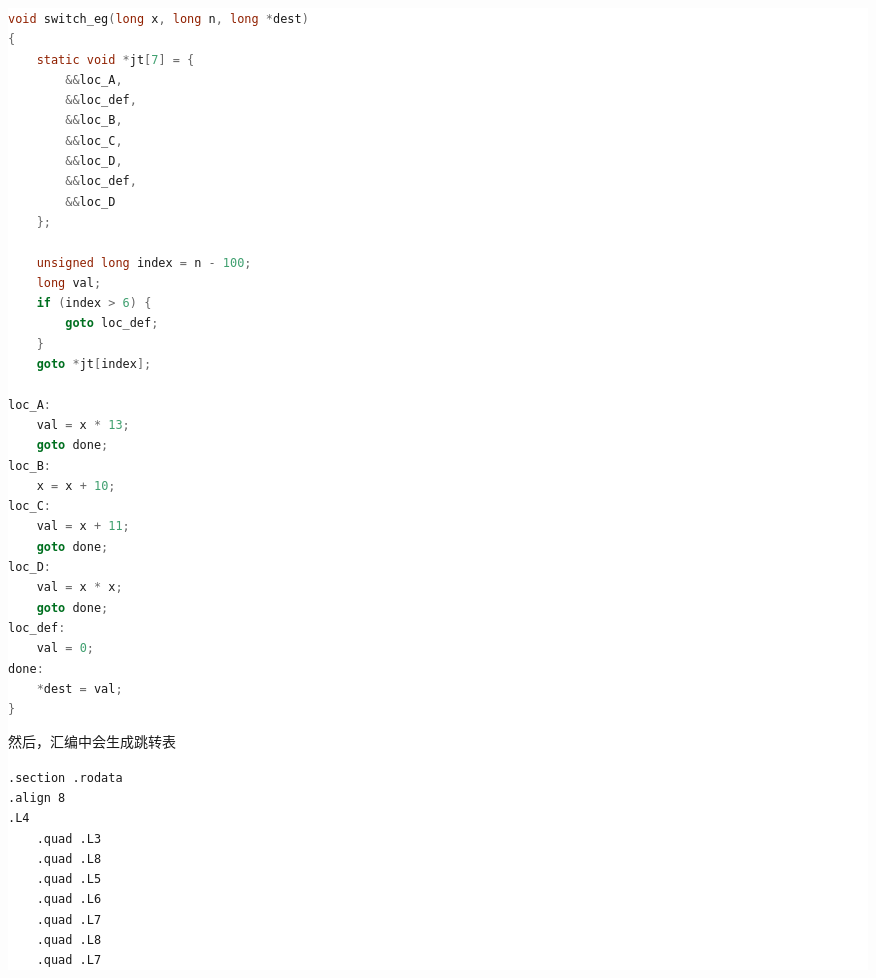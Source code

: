 ```C
void switch_eg(long x, long n, long *dest)
{
    static void *jt[7] = {
        &&loc_A,
        &&loc_def,
        &&loc_B,
        &&loc_C,
        &&loc_D,
        &&loc_def,
        &&loc_D
    };

    unsigned long index = n - 100;
    long val;
    if (index > 6) {
        goto loc_def;
    }
    goto *jt[index];

loc_A:
    val = x * 13;
    goto done;
loc_B:
    x = x + 10;
loc_C:
    val = x + 11;
    goto done;
loc_D:
    val = x * x;
    goto done;
loc_def:
    val = 0;
done:
    *dest = val;
}
```

然后，汇编中会生成跳转表  

```x86asm
.section .rodata
.align 8
.L4
    .quad .L3 
    .quad .L8
    .quad .L5
    .quad .L6
    .quad .L7
    .quad .L8
    .quad .L7
```
